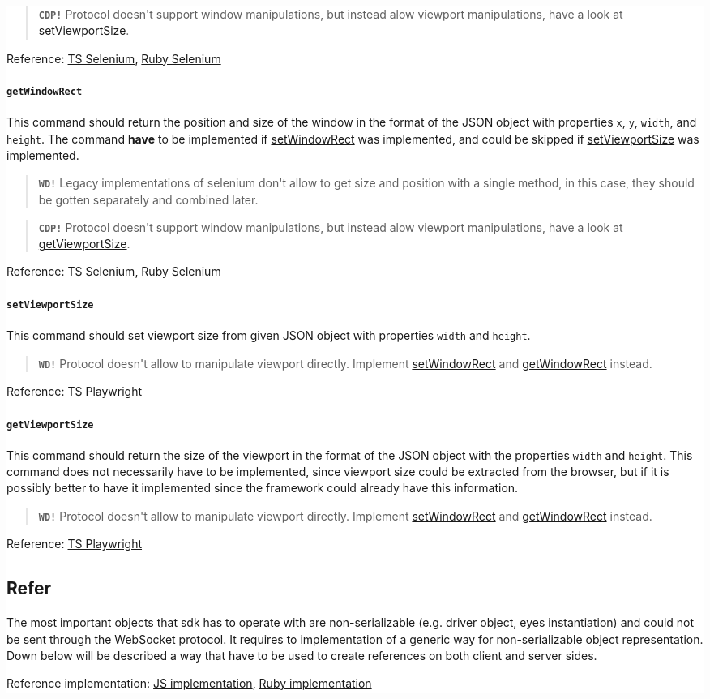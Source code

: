 > **`CDP!`** Protocol doesn't support window manipulations, but instead alow viewport manipulations, have a look at [setViewportSize](###setViewportSize).

Reference: [TS Selenium](https://github.com/applitools/eyes.sdk.javascript1/blob/864f0ebfec04dd370631de1703817e098faa55b8/packages/eyes-selenium/src/spec-driver.ts#L137), [Ruby Selenium](https://github.com/applitools/eyes.sdk.javascript1/blob/24c660e3cc7504d0547901f67a467324c45b2f25/rb/eyes-selenium/lib/applitools/selenium/spec-driver.rb#L45)

#### `getWindowRect`
This command should return the position and size of the window in the format of the JSON object with properties `x`, `y`, `width`, and `height`.
The command **have** to be implemented if [setWindowRect](###setWindowRect) was implemented, and could be skipped if [setViewportSize](###setViewportSize) was implemented.

> **`WD!`** Legacy implementations of selenium don't allow to get size and position with a single method, in this case, they should be gotten separately and combined later.

> **`CDP!`** Protocol doesn't support window manipulations, but instead alow viewport manipulations, have a look at [getViewportSize](###getViewportSize).


Reference: [TS Selenium](https://github.com/applitools/eyes.sdk.javascript1/blob/864f0ebfec04dd370631de1703817e098faa55b8/packages/eyes-selenium/src/spec-driver.ts#L112), [Ruby Selenium](https://github.com/applitools/eyes.sdk.javascript1/blob/24c660e3cc7504d0547901f67a467324c45b2f25/rb/eyes-selenium/lib/applitools/selenium/spec-driver.rb#L41)

#### `setViewportSize`
This command should set viewport size from given JSON object with properties `width` and `height`.

> **`WD!`** Protocol doesn't allow to manipulate viewport directly. Implement [setWindowRect](###setWindowRect) and [getWindowRect](###getWindowRect) instead.

Reference: [TS Playwright](https://github.com/applitools/eyes.sdk.javascript1/blob/864f0ebfec04dd370631de1703817e098faa55b8/packages/eyes-playwright/src/spec-driver.ts#L98)

#### `getViewportSize`
This command should return the size of the viewport in the format of the JSON object with the properties `width` and `height`. This command does not necessarily have to be implemented, since viewport size could be extracted from the browser, but if it is possibly better to have it implemented since the framework could already have this information.

> **`WD!`** Protocol doesn't allow to manipulate viewport directly. Implement [setWindowRect](###setWindowRect) and [getWindowRect](###getWindowRect) instead.

Reference: [TS Playwright](https://github.com/applitools/eyes.sdk.javascript1/blob/864f0ebfec04dd370631de1703817e098faa55b8/packages/eyes-playwright/src/spec-driver.ts#L95)

## Refer
The most important objects that sdk has to operate with are non-serializable (e.g. driver object, eyes instantiation) and could not be sent through the WebSocket protocol. It requires to implementation of a generic way for non-serializable object representation. Down below will be described a way that have to be used to create references on both client and server sides.

Reference implementation: [JS implementation](https://github.com/applitools/eyes.sdk.javascript1/blob/1a54c6b3f28b25b41a708f5b600ceabbf8fc9db6/packages/eyes-universal/src/refer.js), [Ruby implementation](https://github.com/applitools/eyes.sdk.javascript1/blob/poc/universal-ruby-sdk/rb/eyes-selenium/lib/applitools/refer.rb)
